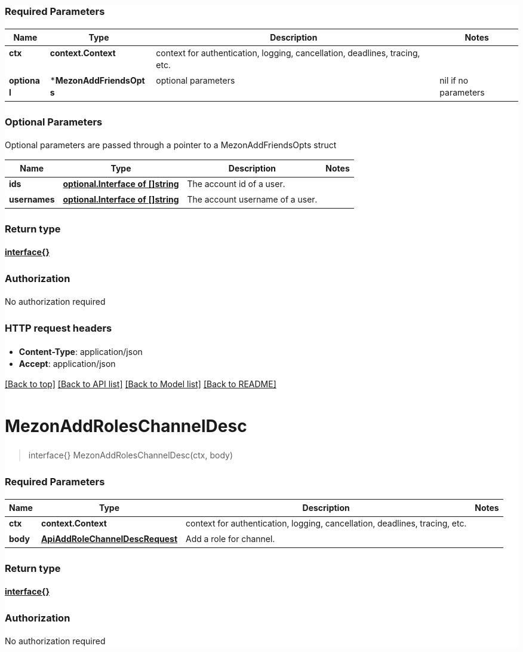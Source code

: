 ### Required Parameters

Name | Type | Description  | Notes
------------- | ------------- | ------------- | -------------
 **ctx** | **context.Context** | context for authentication, logging, cancellation, deadlines, tracing, etc.
 **optional** | ***MezonAddFriendsOpts** | optional parameters | nil if no parameters

### Optional Parameters
Optional parameters are passed through a pointer to a MezonAddFriendsOpts struct

Name | Type | Description  | Notes
------------- | ------------- | ------------- | -------------
 **ids** | [**optional.Interface of []string**](string.md)| The account id of a user. | 
 **usernames** | [**optional.Interface of []string**](string.md)| The account username of a user. | 

### Return type

[**interface{}**](interface{}.md)

### Authorization

No authorization required

### HTTP request headers

 - **Content-Type**: application/json
 - **Accept**: application/json

[[Back to top]](#) [[Back to API list]](../README.md#documentation-for-api-endpoints) [[Back to Model list]](../README.md#documentation-for-models) [[Back to README]](../README.md)

# **MezonAddRolesChannelDesc**
> interface{} MezonAddRolesChannelDesc(ctx, body)


### Required Parameters

Name | Type | Description  | Notes
------------- | ------------- | ------------- | -------------
 **ctx** | **context.Context** | context for authentication, logging, cancellation, deadlines, tracing, etc.
  **body** | [**ApiAddRoleChannelDescRequest**](ApiAddRoleChannelDescRequest.md)| Add a role for channel. | 

### Return type

[**interface{}**](interface{}.md)

### Authorization

No authorization required
